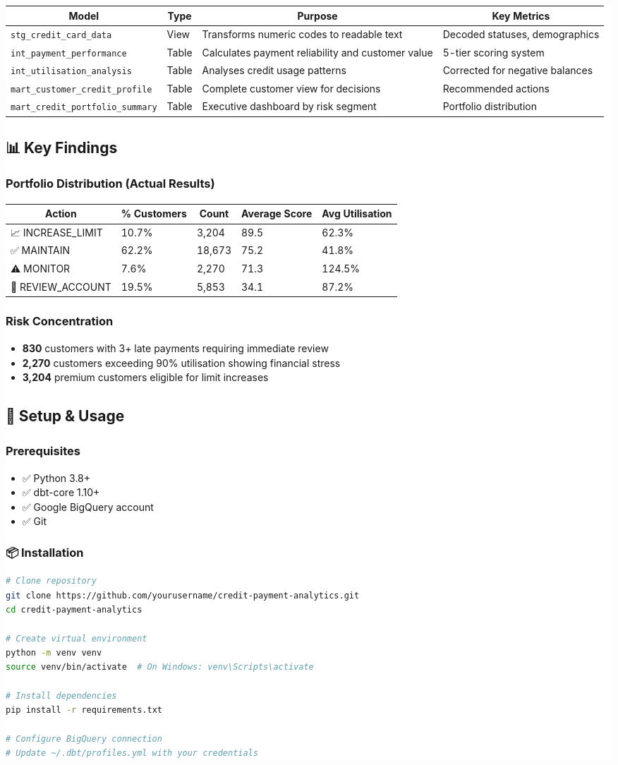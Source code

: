 | Model | Type | Purpose | Key Metrics |
|-------|------|---------|-------------|
| `stg_credit_card_data` | View | Transforms numeric codes to readable text | Decoded statuses, demographics |
| `int_payment_performance` | Table | Calculates payment reliability and customer value | 5-tier scoring system |
| `int_utilisation_analysis` | Table | Analyses credit usage patterns | Corrected for negative balances |
| `mart_customer_credit_profile` | Table | Complete customer view for decisions | Recommended actions |
| `mart_credit_portfolio_summary` | Table | Executive dashboard by risk segment | Portfolio distribution |

## 📊 Key Findings

### Portfolio Distribution (Actual Results)

| Action | % Customers | Count | Average Score | Avg Utilisation |
|--------|------------|-------|---------------|-----------------|
| 📈 INCREASE_LIMIT | 10.7% | 3,204 | 89.5 | 62.3% |
| ✅ MAINTAIN | 62.2% | 18,673 | 75.2 | 41.8% |
| ⚠️ MONITOR | 7.6% | 2,270 | 71.3 | 124.5% |
| 🚨 REVIEW_ACCOUNT | 19.5% | 5,853 | 34.1 | 87.2% |

### Risk Concentration
- **830** customers with 3+ late payments requiring immediate review
- **2,270** customers exceeding 90% utilisation showing financial stress
- **3,204** premium customers eligible for limit increases

## 🚀 Setup & Usage

### Prerequisites
- ✅ Python 3.8+
- ✅ dbt-core 1.10+
- ✅ Google BigQuery account
- ✅ Git

### 📦 Installation
```bash
# Clone repository
git clone https://github.com/yourusername/credit-payment-analytics.git
cd credit-payment-analytics

# Create virtual environment
python -m venv venv
source venv/bin/activate  # On Windows: venv\Scripts\activate

# Install dependencies
pip install -r requirements.txt

# Configure BigQuery connection
# Update ~/.dbt/profiles.yml with your credentials
```
